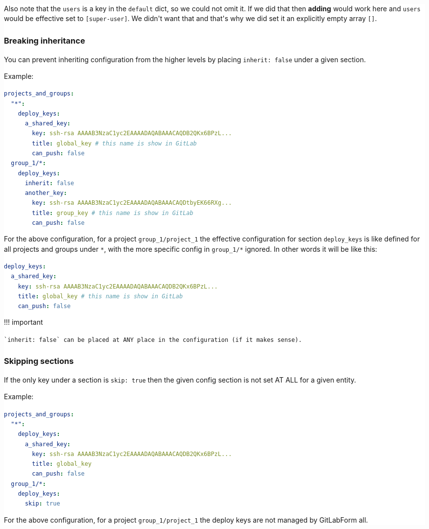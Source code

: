 Also note that the `users` is a key in the `default` dict, so we could not omit it. If we did that then __adding__ would work here and `users` would be effective set to `[super-user]`. We didn't want that and that's why we did set it an explicitly empty array `[]`.

### Breaking inheritance

You can prevent inheriting configuration from the higher levels by placing `inherit: false` under a given section.

Example:
```yaml
projects_and_groups:
  "*":
    deploy_keys:
      a_shared_key:
        key: ssh-rsa AAAAB3NzaC1yc2EAAAADAQABAAACAQDB2QKx6BPzL...
        title: global_key # this name is show in GitLab
        can_push: false
  group_1/*:
    deploy_keys:
      inherit: false
      another_key:
        key: ssh-rsa AAAAB3NzaC1yc2EAAAADAQABAAACAQDtbyEK66RXg...
        title: group_key # this name is show in GitLab
        can_push: false
```
For the above configuration, for a project `group_1/project_1` the effective configuration for section `deploy_keys` is like defined for all projects and groups under `*`, with the more specific config in `group_1/*` ignored. In other words it will be like this:
```yaml
deploy_keys:
  a_shared_key:
    key: ssh-rsa AAAAB3NzaC1yc2EAAAADAQABAAACAQDB2QKx6BPzL...
    title: global_key # this name is show in GitLab
    can_push: false
```

!!! important

    `inherit: false` can be placed at ANY place in the configuration (if it makes sense).

### Skipping sections

If the only key under a section is `skip: true` then the given config section is not set AT ALL for a given entity.

Example:
```yaml
projects_and_groups:
  "*":
    deploy_keys:
      a_shared_key:
        key: ssh-rsa AAAAB3NzaC1yc2EAAAADAQABAAACAQDB2QKx6BPzL...
        title: global_key
        can_push: false
  group_1/*:
    deploy_keys:
      skip: true
```
For the above configuration, for a project `group_1/project_1` the deploy keys are not managed by GitLabForm all.
